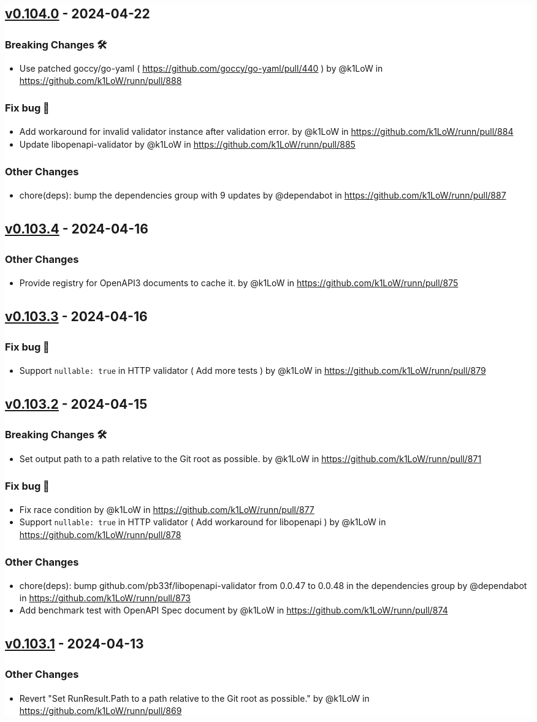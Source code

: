 ## [v0.104.0](https://github.com/k1LoW/runn/compare/v0.103.4...v0.104.0) - 2024-04-22
### Breaking Changes 🛠
- Use patched goccy/go-yaml ( https://github.com/goccy/go-yaml/pull/440 ) by @k1LoW in https://github.com/k1LoW/runn/pull/888
### Fix bug 🐛
- Add workaround for invalid validator instance after validation error.  by @k1LoW in https://github.com/k1LoW/runn/pull/884
- Update libopenapi-validator by @k1LoW in https://github.com/k1LoW/runn/pull/885
### Other Changes
- chore(deps): bump the dependencies group with 9 updates by @dependabot in https://github.com/k1LoW/runn/pull/887

## [v0.103.4](https://github.com/k1LoW/runn/compare/v0.103.3...v0.103.4) - 2024-04-16
### Other Changes
- Provide registry for OpenAPI3 documents to cache it. by @k1LoW in https://github.com/k1LoW/runn/pull/875

## [v0.103.3](https://github.com/k1LoW/runn/compare/v0.103.2...v0.103.3) - 2024-04-16
### Fix bug 🐛
- Support `nullable: true` in HTTP validator ( Add more tests ) by @k1LoW in https://github.com/k1LoW/runn/pull/879

## [v0.103.2](https://github.com/k1LoW/runn/compare/v0.103.1...v0.103.2) - 2024-04-15
### Breaking Changes 🛠
- Set output path to a path relative to the Git root as possible. by @k1LoW in https://github.com/k1LoW/runn/pull/871
### Fix bug 🐛
- Fix race condition by @k1LoW in https://github.com/k1LoW/runn/pull/877
- Support `nullable: true` in HTTP validator ( Add workaround for libopenapi ) by @k1LoW in https://github.com/k1LoW/runn/pull/878
### Other Changes
- chore(deps): bump github.com/pb33f/libopenapi-validator from 0.0.47 to 0.0.48 in the dependencies group by @dependabot in https://github.com/k1LoW/runn/pull/873
- Add benchmark test with OpenAPI Spec document by @k1LoW in https://github.com/k1LoW/runn/pull/874

## [v0.103.1](https://github.com/k1LoW/runn/compare/v0.103.0...v0.103.1) - 2024-04-13
### Other Changes
- Revert "Set RunResult.Path to a path relative to the Git root as possible." by @k1LoW in https://github.com/k1LoW/runn/pull/869
